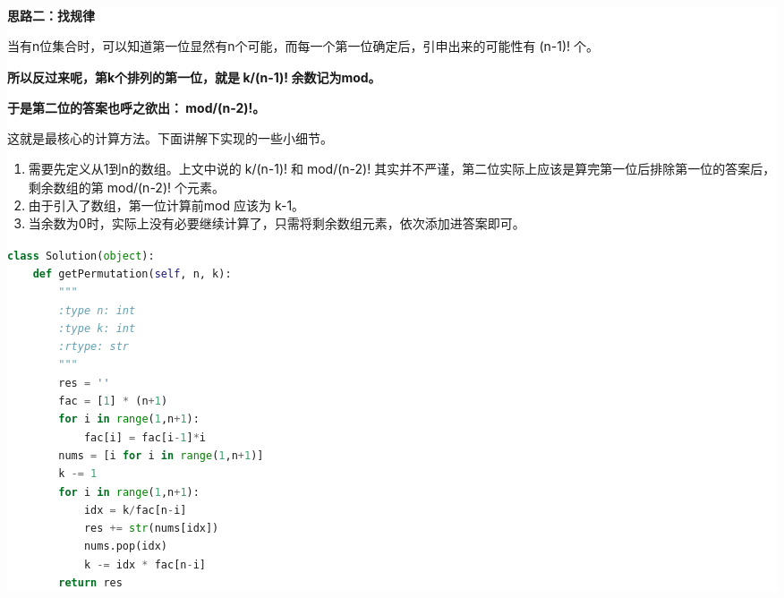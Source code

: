 **思路二：找规律**

当有n位集合时，可以知道第一位显然有n个可能，而每一个第一位确定后，引申出来的可能性有 (n-1)! 个。

**所以反过来呢，第k个排列的第一位，就是 k/(n-1)! 余数记为mod。**

**于是第二位的答案也呼之欲出： mod/(n-2)!。**

这就是最核心的计算方法。下面讲解下实现的一些小细节。

1. 需要先定义从1到n的数组。上文中说的 k/(n-1)! 和 mod/(n-2)! 其实并不严谨，第二位实际上应该是算完第一位后排除第一位的答案后，剩余数组的第 mod/(n-2)! 个元素。
2. 由于引入了数组，第一位计算前mod 应该为 k-1。
3. 当余数为0时，实际上没有必要继续计算了，只需将剩余数组元素，依次添加进答案即可。

```python
class Solution(object):
    def getPermutation(self, n, k):
        """
        :type n: int
        :type k: int
        :rtype: str
        """
        res = ''
        fac = [1] * (n+1)
        for i in range(1,n+1):
            fac[i] = fac[i-1]*i
        nums = [i for i in range(1,n+1)]
        k -= 1
        for i in range(1,n+1):
            idx = k/fac[n-i]
            res += str(nums[idx])
            nums.pop(idx)
            k -= idx * fac[n-i]
        return res
```

